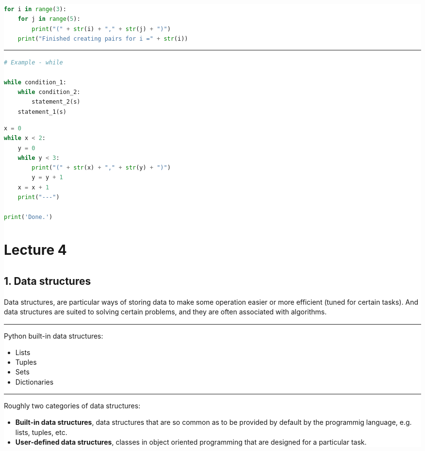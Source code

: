 ```python
for i in range(3):
    for j in range(5):
        print("(" + str(i) + "," + str(j) + ")")
    print("Finished creating pairs for i =" + str(i))
```

-----

```python
# Example - while

while condition_1:
    while condition_2:
        statement_2(s)
    statement_1(s)
```

```python 
x = 0
while x < 2:
    y = 0
    while y < 3:
        print("(" + str(x) + "," + str(y) + ")")
        y = y + 1
    x = x + 1
   	print("---")

print('Done.')
```



# Lecture 4

## 1. Data structures

Data structures, are particular ways of storing data to make some operation easier or more efficient (tuned for certain tasks). And data structures are suited to solving certain problems, and they are often associated with algorithms.

-----

Python built-in data structures:

- Lists
- Tuples
- Sets
- Dictionaries

-----

Roughly two categories of data structures:

- **Built-in data structures**, data structures that are so common as to be provided by default by the programmig language, e.g. lists, tuples, etc.
- **User-defined data structures**, classes in object oriented programming that are designed for a particular task.
